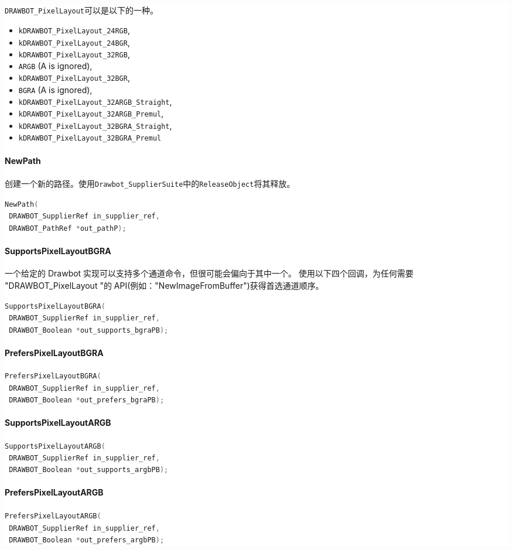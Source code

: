 `DRAWBOT_PixelLayout`可以是以下的一种。

- `kDRAWBOT_PixelLayout_24RGB`,
- `kDRAWBOT_PixelLayout_24BGR`,
- `kDRAWBOT_PixelLayout_32RGB`,
- `ARGB` (A is ignored),
- `kDRAWBOT_PixelLayout_32BGR`,
- `BGRA` (A is ignored),
- `kDRAWBOT_PixelLayout_32ARGB_Straight`,
- `kDRAWBOT_PixelLayout_32ARGB_Premul`,
- `kDRAWBOT_PixelLayout_32BGRA_Straight`,
- `kDRAWBOT_PixelLayout_32BGRA_Premul`

#### NewPath

创建一个新的路径。使用`Drawbot_SupplierSuite`中的`ReleaseObject`将其释放。

```cpp
NewPath(
 DRAWBOT_SupplierRef in_supplier_ref,
 DRAWBOT_PathRef *out_pathP);
```

#### SupportsPixelLayoutBGRA

一个给定的 Drawbot 实现可以支持多个通道命令，但很可能会偏向于其中一个。
使用以下四个回调，为任何需要 "DRAWBOT_PixelLayout "的 API(例如："NewImageFromBuffer")获得首选通道顺序。

```cpp
SupportsPixelLayoutBGRA(
 DRAWBOT_SupplierRef in_supplier_ref,
 DRAWBOT_Boolean *out_supports_bgraPB);
```

#### PrefersPixelLayoutBGRA

```cpp
PrefersPixelLayoutBGRA(
 DRAWBOT_SupplierRef in_supplier_ref,
 DRAWBOT_Boolean *out_prefers_bgraPB);
```

#### SupportsPixelLayoutARGB

```cpp
SupportsPixelLayoutARGB(
 DRAWBOT_SupplierRef in_supplier_ref,
 DRAWBOT_Boolean *out_supports_argbPB);
```

#### PrefersPixelLayoutARGB

```cpp
PrefersPixelLayoutARGB(
 DRAWBOT_SupplierRef in_supplier_ref,
 DRAWBOT_Boolean *out_prefers_argbPB);
```
